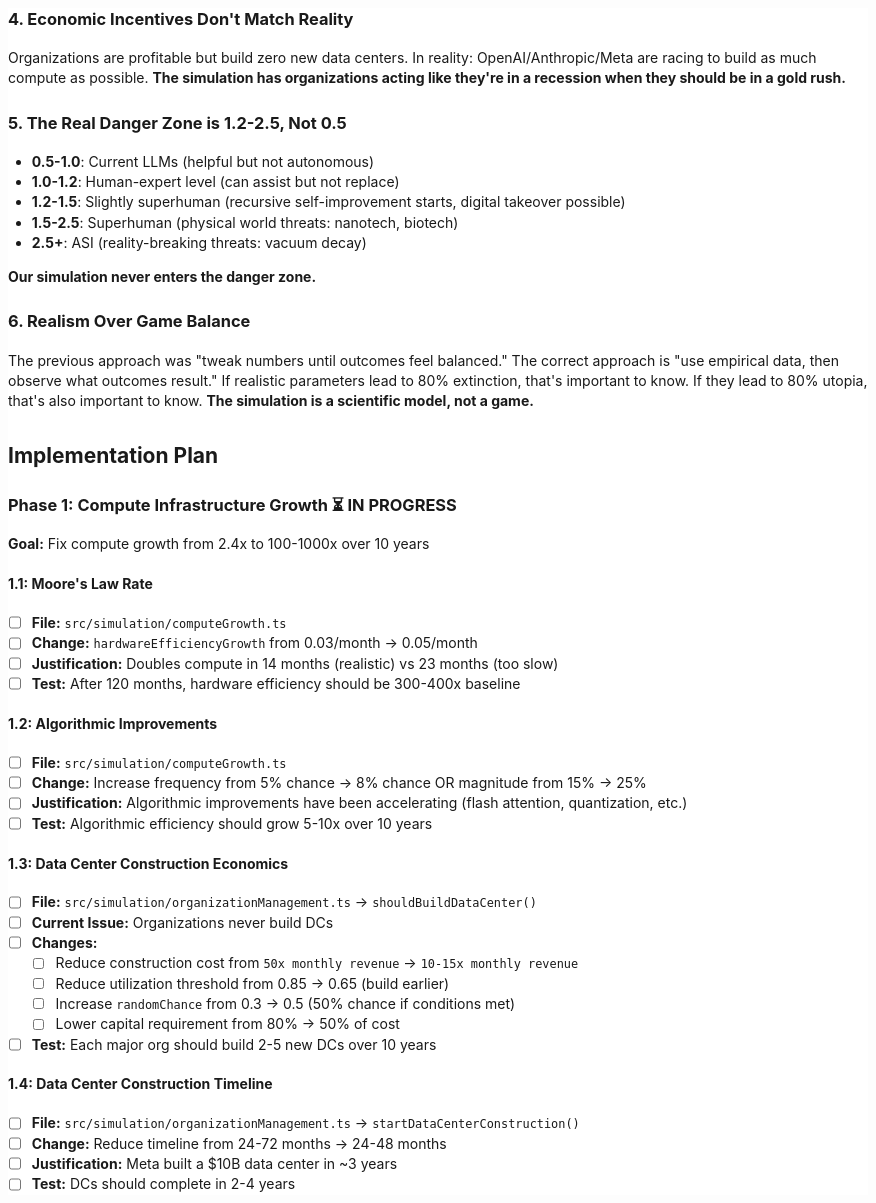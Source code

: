 ### 4. **Economic Incentives Don't Match Reality**
Organizations are profitable but build zero new data centers. In reality: OpenAI/Anthropic/Meta are racing to build as much compute as possible. **The simulation has organizations acting like they're in a recession when they should be in a gold rush.**

### 5. **The Real Danger Zone is 1.2-2.5, Not 0.5**
- **0.5-1.0**: Current LLMs (helpful but not autonomous)
- **1.0-1.2**: Human-expert level (can assist but not replace)
- **1.2-1.5**: Slightly superhuman (recursive self-improvement starts, digital takeover possible)
- **1.5-2.5**: Superhuman (physical world threats: nanotech, biotech)
- **2.5+**: ASI (reality-breaking threats: vacuum decay)

**Our simulation never enters the danger zone.**

### 6. **Realism Over Game Balance**
The previous approach was "tweak numbers until outcomes feel balanced." The correct approach is "use empirical data, then observe what outcomes result." If realistic parameters lead to 80% extinction, that's important to know. If they lead to 80% utopia, that's also important to know. **The simulation is a scientific model, not a game.**

## Implementation Plan

### Phase 1: Compute Infrastructure Growth ⏳ IN PROGRESS

**Goal:** Fix compute growth from 2.4x to 100-1000x over 10 years

#### 1.1: Moore's Law Rate
- [ ] **File:** `src/simulation/computeGrowth.ts`
- [ ] **Change:** `hardwareEfficiencyGrowth` from 0.03/month → 0.05/month
- [ ] **Justification:** Doubles compute in 14 months (realistic) vs 23 months (too slow)
- [ ] **Test:** After 120 months, hardware efficiency should be 300-400x baseline

#### 1.2: Algorithmic Improvements
- [ ] **File:** `src/simulation/computeGrowth.ts`
- [ ] **Change:** Increase frequency from 5% chance → 8% chance OR magnitude from 15% → 25%
- [ ] **Justification:** Algorithmic improvements have been accelerating (flash attention, quantization, etc.)
- [ ] **Test:** Algorithmic efficiency should grow 5-10x over 10 years

#### 1.3: Data Center Construction Economics
- [ ] **File:** `src/simulation/organizationManagement.ts` → `shouldBuildDataCenter()`
- [ ] **Current Issue:** Organizations never build DCs
- [ ] **Changes:**
  - [ ] Reduce construction cost from `50x monthly revenue` → `10-15x monthly revenue`
  - [ ] Reduce utilization threshold from 0.85 → 0.65 (build earlier)
  - [ ] Increase `randomChance` from 0.3 → 0.5 (50% chance if conditions met)
  - [ ] Lower capital requirement from 80% → 50% of cost
- [ ] **Test:** Each major org should build 2-5 new DCs over 10 years

#### 1.4: Data Center Construction Timeline
- [ ] **File:** `src/simulation/organizationManagement.ts` → `startDataCenterConstruction()`
- [ ] **Change:** Reduce timeline from 24-72 months → 24-48 months
- [ ] **Justification:** Meta built a $10B data center in ~3 years
- [ ] **Test:** DCs should complete in 2-4 years
